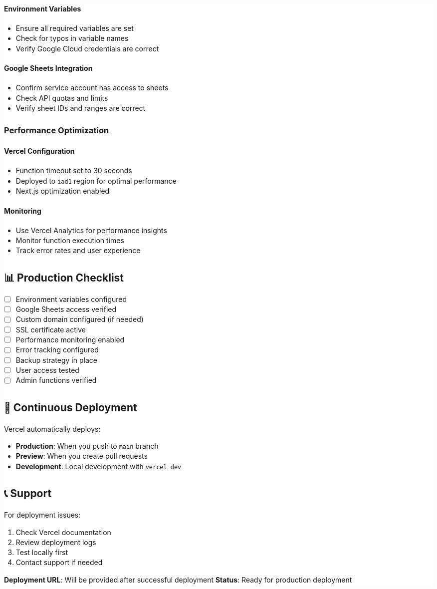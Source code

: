 #### Environment Variables
- Ensure all required variables are set
- Check for typos in variable names
- Verify Google Cloud credentials are correct

#### Google Sheets Integration
- Confirm service account has access to sheets
- Check API quotas and limits
- Verify sheet IDs and ranges are correct

### Performance Optimization

#### Vercel Configuration
- Function timeout set to 30 seconds
- Deployed to `iad1` region for optimal performance
- Next.js optimization enabled

#### Monitoring
- Use Vercel Analytics for performance insights
- Monitor function execution times
- Track error rates and user experience

## 📊 Production Checklist

- [ ] Environment variables configured
- [ ] Google Sheets access verified
- [ ] Custom domain configured (if needed)
- [ ] SSL certificate active
- [ ] Performance monitoring enabled
- [ ] Error tracking configured
- [ ] Backup strategy in place
- [ ] User access tested
- [ ] Admin functions verified

## 🚀 Continuous Deployment

Vercel automatically deploys:
- **Production**: When you push to `main` branch
- **Preview**: When you create pull requests
- **Development**: Local development with `vercel dev`

## 📞 Support

For deployment issues:
1. Check Vercel documentation
2. Review deployment logs
3. Test locally first
4. Contact support if needed

**Deployment URL**: Will be provided after successful deployment
**Status**: Ready for production deployment
